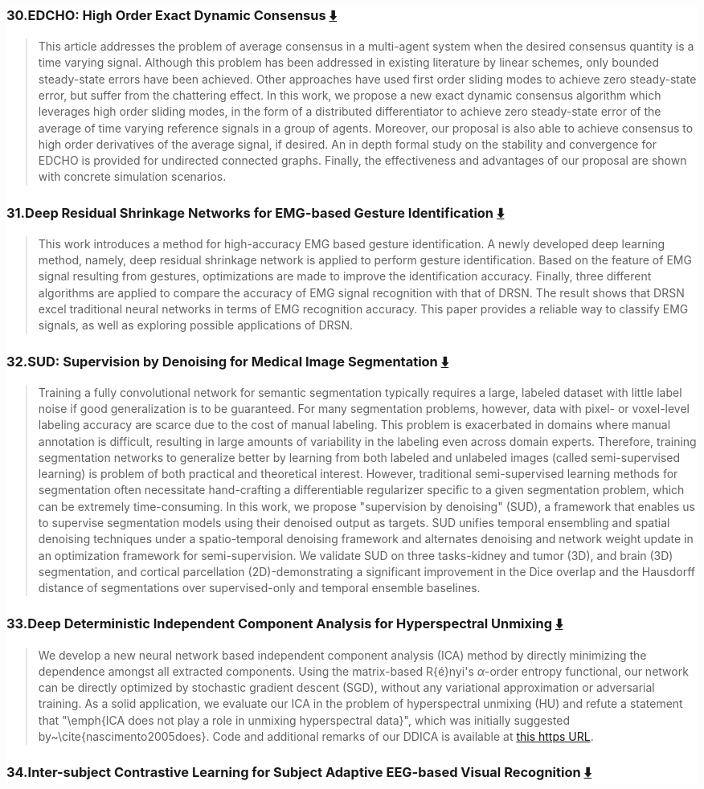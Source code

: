 ### 30.EDCHO: High Order Exact Dynamic Consensus  [ :arrow_down: ](https://arxiv.org/pdf/2202.03012.pdf)
>  This article addresses the problem of average consensus in a multi-agent system when the desired consensus quantity is a time varying signal. Although this problem has been addressed in existing literature by linear schemes, only bounded steady-state errors have been achieved. Other approaches have used first order sliding modes to achieve zero steady-state error, but suffer from the chattering effect. In this work, we propose a new exact dynamic consensus algorithm which leverages high order sliding modes, in the form of a distributed differentiator to achieve zero steady-state error of the average of time varying reference signals in a group of agents. Moreover, our proposal is also able to achieve consensus to high order derivatives of the average signal, if desired. An in depth formal study on the stability and convergence for EDCHO is provided for undirected connected graphs. Finally, the effectiveness and advantages of our proposal are shown with concrete simulation scenarios.      
### 31.Deep Residual Shrinkage Networks for EMG-based Gesture Identification  [ :arrow_down: ](https://arxiv.org/pdf/2202.02984.pdf)
>  This work introduces a method for high-accuracy EMG based gesture identification. A newly developed deep learning method, namely, deep residual shrinkage network is applied to perform gesture identification. Based on the feature of EMG signal resulting from gestures, optimizations are made to improve the identification accuracy. Finally, three different algorithms are applied to compare the accuracy of EMG signal recognition with that of DRSN. The result shows that DRSN excel traditional neural networks in terms of EMG recognition accuracy. This paper provides a reliable way to classify EMG signals, as well as exploring possible applications of DRSN.      
### 32.SUD: Supervision by Denoising for Medical Image Segmentation  [ :arrow_down: ](https://arxiv.org/pdf/2202.02952.pdf)
>  Training a fully convolutional network for semantic segmentation typically requires a large, labeled dataset with little label noise if good generalization is to be guaranteed. For many segmentation problems, however, data with pixel- or voxel-level labeling accuracy are scarce due to the cost of manual labeling. This problem is exacerbated in domains where manual annotation is difficult, resulting in large amounts of variability in the labeling even across domain experts. Therefore, training segmentation networks to generalize better by learning from both labeled and unlabeled images (called semi-supervised learning) is problem of both practical and theoretical interest. However, traditional semi-supervised learning methods for segmentation often necessitate hand-crafting a differentiable regularizer specific to a given segmentation problem, which can be extremely time-consuming. In this work, we propose "supervision by denoising" (SUD), a framework that enables us to supervise segmentation models using their denoised output as targets. SUD unifies temporal ensembling and spatial denoising techniques under a spatio-temporal denoising framework and alternates denoising and network weight update in an optimization framework for semi-supervision. We validate SUD on three tasks-kidney and tumor (3D), and brain (3D) segmentation, and cortical parcellation (2D)-demonstrating a significant improvement in the Dice overlap and the Hausdorff distance of segmentations over supervised-only and temporal ensemble baselines.      
### 33.Deep Deterministic Independent Component Analysis for Hyperspectral Unmixing  [ :arrow_down: ](https://arxiv.org/pdf/2202.02951.pdf)
>  We develop a new neural network based independent component analysis (ICA) method by directly minimizing the dependence amongst all extracted components. Using the matrix-based R{é}nyi's $\alpha$-order entropy functional, our network can be directly optimized by stochastic gradient descent (SGD), without any variational approximation or adversarial training. As a solid application, we evaluate our ICA in the problem of hyperspectral unmixing (HU) and refute a statement that "\emph{ICA does not play a role in unmixing hyperspectral data}", which was initially suggested by~\cite{nascimento2005does}. Code and additional remarks of our DDICA is available at <a class="link-external link-https" href="https://github.com/hongmingli1995/DDICA" rel="external noopener nofollow">this https URL</a>.      
### 34.Inter-subject Contrastive Learning for Subject Adaptive EEG-based Visual Recognition  [ :arrow_down: ](https://arxiv.org/pdf/2202.02901.pdf)